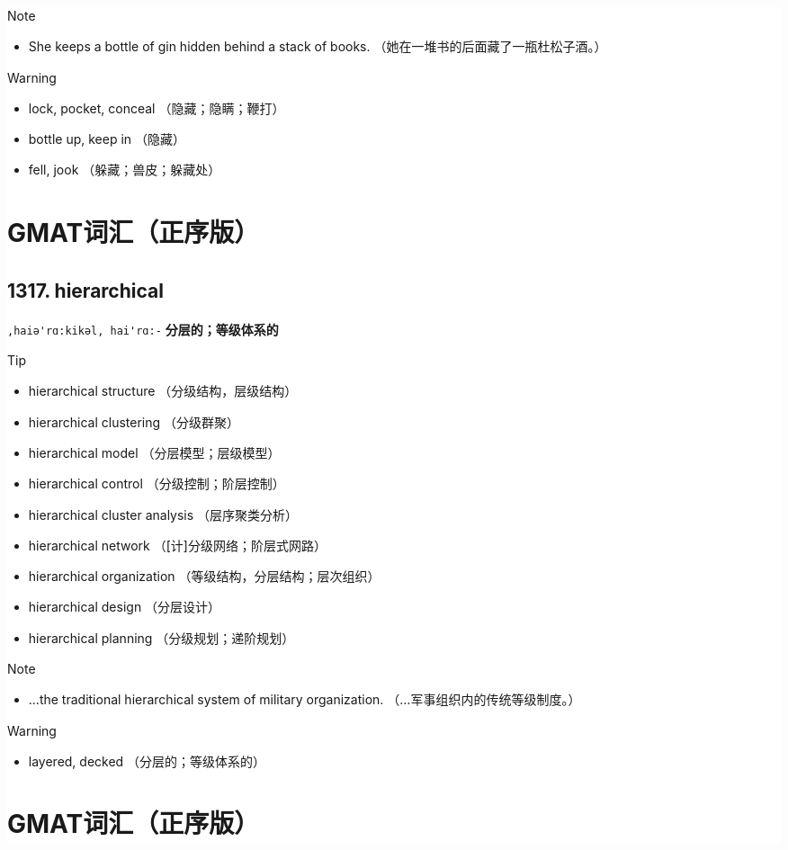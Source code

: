 > [!NOTE]
>
> - She keeps a bottle of gin hidden behind a stack of books. （她在一堆书的后面藏了一瓶杜松子酒。）
>

> [!WARNING]
>
> - lock, pocket, conceal （隐藏；隐瞒；鞭打）
>
> - bottle up, keep in （隐藏）
>
> - fell, jook （躲藏；兽皮；躲藏处）
>

# GMAT词汇（正序版）

## 1317. hierarchical

`,haiə'rɑ:kikəl, hai'rɑ:-`  **分层的；等级体系的**

> [!TIP]
>
> - hierarchical structure （分级结构，层级结构）
>
> - hierarchical clustering （分级群聚）
>
> - hierarchical model （分层模型；层级模型）
>
> - hierarchical control （分级控制；阶层控制）
>
> - hierarchical cluster analysis （层序聚类分析）
>
> - hierarchical network （[计]分级网络；阶层式网路）
>
> - hierarchical organization （等级结构，分层结构；层次组织）
>
> - hierarchical design （分层设计）
>
> - hierarchical planning （分级规划；递阶规划）
>

> [!NOTE]
>
> - ...the traditional hierarchical system of military organization. （…军事组织内的传统等级制度。）
>

> [!WARNING]
>
> - layered, decked （分层的；等级体系的）
>

# GMAT词汇（正序版）
